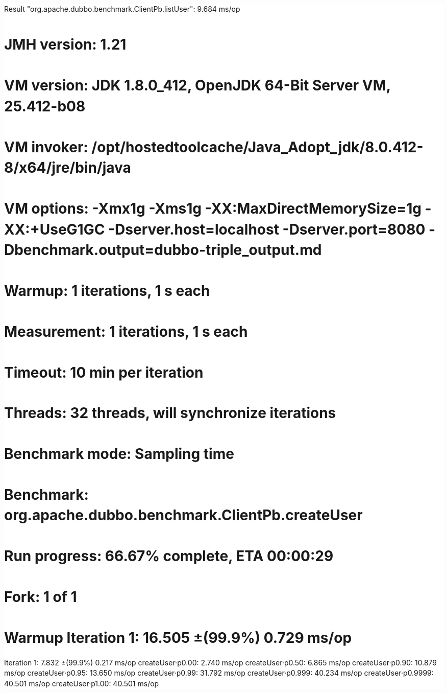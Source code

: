 
Result "org.apache.dubbo.benchmark.ClientPb.listUser":
  9.684 ms/op


# JMH version: 1.21
# VM version: JDK 1.8.0_412, OpenJDK 64-Bit Server VM, 25.412-b08
# VM invoker: /opt/hostedtoolcache/Java_Adopt_jdk/8.0.412-8/x64/jre/bin/java
# VM options: -Xmx1g -Xms1g -XX:MaxDirectMemorySize=1g -XX:+UseG1GC -Dserver.host=localhost -Dserver.port=8080 -Dbenchmark.output=dubbo-triple_output.md
# Warmup: 1 iterations, 1 s each
# Measurement: 1 iterations, 1 s each
# Timeout: 10 min per iteration
# Threads: 32 threads, will synchronize iterations
# Benchmark mode: Sampling time
# Benchmark: org.apache.dubbo.benchmark.ClientPb.createUser

# Run progress: 66.67% complete, ETA 00:00:29
# Fork: 1 of 1
# Warmup Iteration   1: 16.505 ±(99.9%) 0.729 ms/op
Iteration   1: 7.832 ±(99.9%) 0.217 ms/op
                 createUser·p0.00:   2.740 ms/op
                 createUser·p0.50:   6.865 ms/op
                 createUser·p0.90:   10.879 ms/op
                 createUser·p0.95:   13.650 ms/op
                 createUser·p0.99:   31.792 ms/op
                 createUser·p0.999:  40.234 ms/op
                 createUser·p0.9999: 40.501 ms/op
                 createUser·p1.00:   40.501 ms/op
